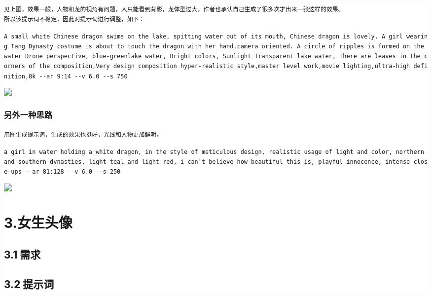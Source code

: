 ```
见上图，效果一般，人物和龙的视角有问题，人只能看到背影，龙体型过大，作者也承认自己生成了很多次才出来一张这样的效果。
所以该提示词不稳定，因此对提示词进行调整，如下：
```
```
A small white Chinese dragon swims on the lake, spitting water out of its mouth, Chinese dragon is lovely. A girl wearing Tang Dynasty costume is about to touch the dragon with her hand,camera oriented. A circle of ripples is formed on the water Drone perspective, blue-greenlake water, Bright colors, Sunlight Transparent lake water, There are leaves in the corners of the composition,Very design composition hyper-realistic style,master level work,movie lighting,ultra-high definition,8k --ar 9:14 --v 6.0 --s 750
```
<img src="images/dragon_girl2_2.jpg" width="400px">

### 另外一种思路
```
用图生成提示词，生成的效果也挺好，光线和人物更加鲜明。
```
```
a girl in water holding a white dragon, in the style of meticulous design, realistic usage of light and color, northern and southern dynasties, light teal and light red, i can't believe how beautiful this is, playful innocence, intense close-ups --ar 81:128 --v 6.0 --s 250
```
<img src="images/dragon_girl2_3.jpg" width="400px">

# 3.女生头像
## 3.1 需求
## 3.2 提示词
